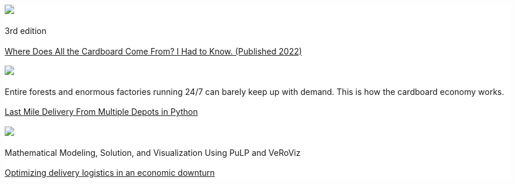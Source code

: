 [![](https://otexts.com/fpp3///figs/fpp3_front_cover.jpg)](https://otexts.com/fpp3)

</div>

3rd edition

</div>

<div class="card">

<div class="card-title">

[Where Does All the Cardboard Come From? I Had to Know. (Published
2022)](https://www.nytimes.com/2022/11/28/magazine/cardboard-international-paper.html)

</div>

<div class="card-image">

[![](https://static01.nyt.com/images/2022/12/04/magazine/04mag-cardboard-copy/04mag-cardboard-copy-videoSixteenByNine3000-v2.jpg?year=2022&h=1688&w=3000&s=1a963f64c3c22e670bfb0cac78f36baacfc9455c28c0af5fa205dfbf256b6304&k=ZQJBKqZ0VN&tw=1)](https://www.nytimes.com/2022/11/28/magazine/cardboard-international-paper.html)

</div>

Entire forests and enormous factories running 24/7 can barely keep up
with demand. This is how the cardboard economy works.

</div>

<div class="card">

<div class="card-title">

[Last Mile Delivery From Multiple Depots in
Python](https://towardsdatascience.com/last-mile-delivery-from-multiple-depots-in-python-26c4325407b4?source=rss----7f60cf5620c9---4)

</div>

<div class="card-image">

[![](https://miro.medium.com/v2/da:true/resize:fit:1200/0*sHWNnTn8_g9wUu2m)](https://towardsdatascience.com/last-mile-delivery-from-multiple-depots-in-python-26c4325407b4?source=rss----7f60cf5620c9---4)

</div>

Mathematical Modeling, Solution, and Visualization Using PuLP and
VeRoViz

</div>

<div class="card">

<div class="card-title">

[Optimizing delivery logistics in an economic
downturn](https://venturebeat.com/ai/optimizing-delivery-logistics-in-an-economic-downturn)

</div>
